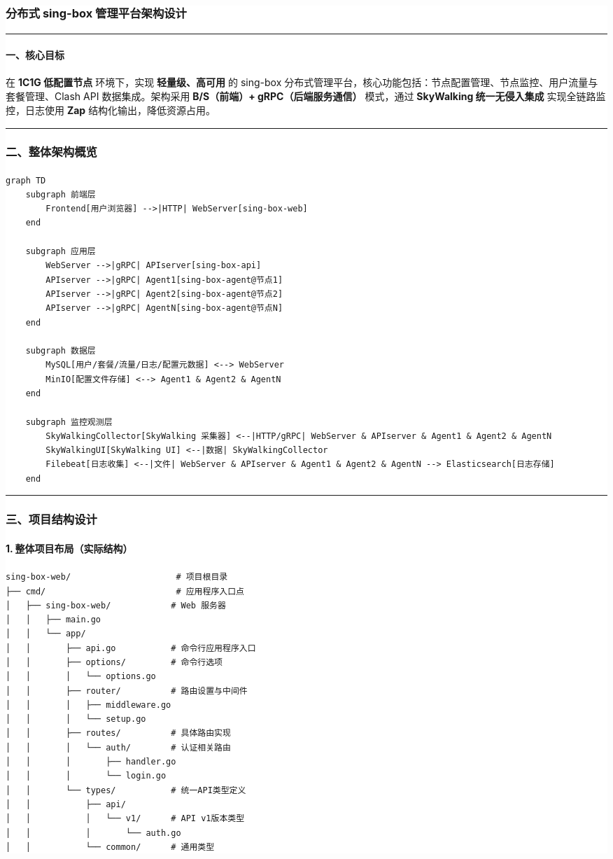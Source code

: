 ### 分布式 sing-box 管理平台架构设计

---

#### **一、核心目标**  
在 **1C1G 低配置节点** 环境下，实现 **轻量级、高可用** 的 sing-box 分布式管理平台，核心功能包括：节点配置管理、节点监控、用户流量与套餐管理、Clash API 数据集成。架构采用 **B/S（前端）+ gRPC（后端服务通信）** 模式，通过 **SkyWalking 统一无侵入集成** 实现全链路监控，日志使用 **Zap** 结构化输出，降低资源占用。

---

### **二、整体架构概览**  
```mermaid
graph TD
    subgraph 前端层
        Frontend[用户浏览器] -->|HTTP| WebServer[sing-box-web]
    end

    subgraph 应用层
        WebServer -->|gRPC| APIserver[sing-box-api]
        APIserver -->|gRPC| Agent1[sing-box-agent@节点1]
        APIserver -->|gRPC| Agent2[sing-box-agent@节点2]
        APIserver -->|gRPC| AgentN[sing-box-agent@节点N]
    end

    subgraph 数据层
        MySQL[用户/套餐/流量/日志/配置元数据] <--> WebServer
        MinIO[配置文件存储] <--> Agent1 & Agent2 & AgentN
    end

    subgraph 监控观测层
        SkyWalkingCollector[SkyWalking 采集器] <--|HTTP/gRPC| WebServer & APIserver & Agent1 & Agent2 & AgentN
        SkyWalkingUI[SkyWalking UI] <--|数据| SkyWalkingCollector
        Filebeat[日志收集] <--|文件| WebServer & APIserver & Agent1 & Agent2 & AgentN --> Elasticsearch[日志存储]
    end
```

---

### **三、项目结构设计**

#### **1. 整体项目布局（实际结构）**
```
sing-box-web/                     # 项目根目录
├── cmd/                          # 应用程序入口点
│   ├── sing-box-web/            # Web 服务器
│   │   ├── main.go
│   │   └── app/
│   │       ├── api.go           # 命令行应用程序入口
│   │       ├── options/         # 命令行选项
│   │       │   └── options.go
│   │       ├── router/          # 路由设置与中间件
│   │       │   ├── middleware.go
│   │       │   └── setup.go
│   │       ├── routes/          # 具体路由实现
│   │       │   └── auth/        # 认证相关路由
│   │       │       ├── handler.go
│   │       │       └── login.go
│   │       └── types/           # 统一API类型定义
│   │           ├── api/
│   │           │   └── v1/      # API v1版本类型
│   │           │       └── auth.go
│   │           └── common/      # 通用类型
```